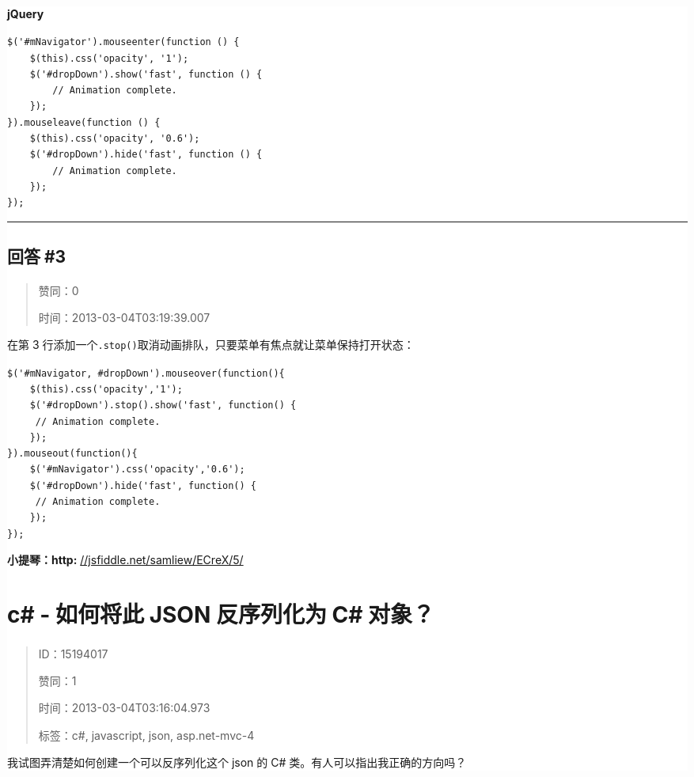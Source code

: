 **jQuery**

```
$('#mNavigator').mouseenter(function () {
    $(this).css('opacity', '1');
    $('#dropDown').show('fast', function () {
        // Animation complete.
    });
}).mouseleave(function () {
    $(this).css('opacity', '0.6');
    $('#dropDown').hide('fast', function () {
        // Animation complete.
    });
}); 
```

* * *

## 回答 #3

> 赞同：0
> 
> 时间：2013-03-04T03:19:39.007

在第 3 行添加一个`.stop()`取消动画排队，只要菜单有焦点就让菜单保持打开状态：

```
$('#mNavigator, #dropDown').mouseover(function(){
    $(this).css('opacity','1');
    $('#dropDown').stop().show('fast', function() {
     // Animation complete.
    });
}).mouseout(function(){
    $('#mNavigator').css('opacity','0.6');
    $('#dropDown').hide('fast', function() {
     // Animation complete.
    });
}); 
```

**小提琴：http:** [//jsfiddle.net/samliew/ECreX/5/](http://jsfiddle.net/samliew/ECreX/5/)

# c# - 如何将此 JSON 反序列化为 C# 对象？

> ID：15194017
> 
> 赞同：1
> 
> 时间：2013-03-04T03:16:04.973
> 
> 标签：c#, javascript, json, asp.net-mvc-4

我试图弄清楚如何创建一个可以反序列化这个 json 的 C# 类。有人可以指出我正确的方向吗？
